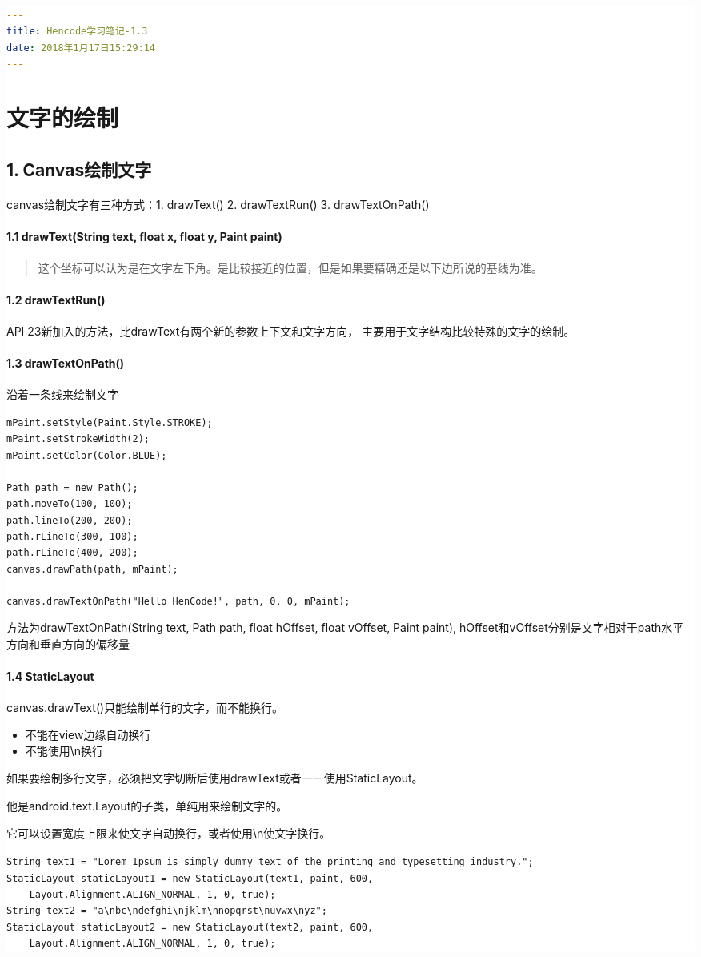 ```yaml
---
title: Hencode学习笔记-1.3
date: 2018年1月17日15:29:14
---
```

# 文字的绘制

## 1. Canvas绘制文字
canvas绘制文字有三种方式：1. drawText() 2. drawTextRun() 3. drawTextOnPath()
#### 1.1 drawText(String text, float x,  float y, Paint paint)
> 这个坐标可以认为是在文字左下角。是比较接近的位置，但是如果要精确还是以下边所说的基线为准。

#### 1.2 drawTextRun() 
API 23新加入的方法，比drawText有两个新的参数上下文和文字方向， 主要用于文字结构比较特殊的文字的绘制。

#### 1.3 drawTextOnPath()
沿着一条线来绘制文字

	mPaint.setStyle(Paint.Style.STROKE);
    mPaint.setStrokeWidth(2);
    mPaint.setColor(Color.BLUE);

    Path path = new Path();
    path.moveTo(100, 100);
    path.lineTo(200, 200);
    path.rLineTo(300, 100);
    path.rLineTo(400, 200);
    canvas.drawPath(path, mPaint);

    canvas.drawTextOnPath("Hello HenCode!", path, 0, 0, mPaint);

方法为drawTextOnPath(String text, Path path, float hOffset, float vOffset, Paint paint), hOffset和vOffset分别是文字相对于path水平方向和垂直方向的偏移量

#### 1.4 StaticLayout
canvas.drawText()只能绘制单行的文字，而不能换行。

* 不能在view边缘自动换行
* 不能使用\n换行

如果要绘制多行文字，必须把文字切断后使用drawText或者一一使用StaticLayout。

他是android.text.Layout的子类，单纯用来绘制文字的。

它可以设置宽度上限来使文字自动换行，或者使用\n使文字换行。

	String text1 = "Lorem Ipsum is simply dummy text of the printing and typesetting industry.";  
	StaticLayout staticLayout1 = new StaticLayout(text1, paint, 600,  
        Layout.Alignment.ALIGN_NORMAL, 1, 0, true);
	String text2 = "a\nbc\ndefghi\njklm\nnopqrst\nuvwx\nyz";  
	StaticLayout staticLayout2 = new StaticLayout(text2, paint, 600,  
        Layout.Alignment.ALIGN_NORMAL, 1, 0, true);
